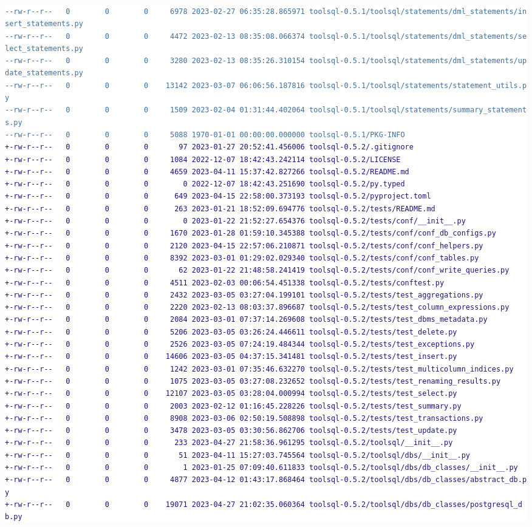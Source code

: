 ```diff
--rw-r--r--   0        0        0     6978 2023-02-27 06:35:28.865971 toolsql-0.5.1/toolsql/statements/dml_statements/insert_statements.py
--rw-r--r--   0        0        0     4472 2023-02-13 08:35:08.066374 toolsql-0.5.1/toolsql/statements/dml_statements/select_statements.py
--rw-r--r--   0        0        0     3280 2023-02-13 08:35:26.310154 toolsql-0.5.1/toolsql/statements/dml_statements/update_statements.py
--rw-r--r--   0        0        0    13142 2023-03-07 06:06:56.187816 toolsql-0.5.1/toolsql/statements/statement_utils.py
--rw-r--r--   0        0        0     1509 2023-02-04 01:31:44.402064 toolsql-0.5.1/toolsql/statements/summary_statements.py
--rw-r--r--   0        0        0     5088 1970-01-01 00:00:00.000000 toolsql-0.5.1/PKG-INFO
+-rw-r--r--   0        0        0       97 2023-01-27 20:52:41.456006 toolsql-0.5.2/.gitignore
+-rw-r--r--   0        0        0     1084 2022-12-07 18:42:43.242114 toolsql-0.5.2/LICENSE
+-rw-r--r--   0        0        0     4659 2023-04-11 15:37:42.827266 toolsql-0.5.2/README.md
+-rw-r--r--   0        0        0        0 2022-12-07 18:42:43.251690 toolsql-0.5.2/py.typed
+-rw-r--r--   0        0        0      649 2023-04-15 22:58:00.373193 toolsql-0.5.2/pyproject.toml
+-rw-r--r--   0        0        0      263 2023-01-21 18:52:09.694776 toolsql-0.5.2/tests/README.md
+-rw-r--r--   0        0        0        0 2023-01-22 21:52:27.654376 toolsql-0.5.2/tests/conf/__init__.py
+-rw-r--r--   0        0        0     1670 2023-01-28 01:59:10.345388 toolsql-0.5.2/tests/conf/conf_db_configs.py
+-rw-r--r--   0        0        0     2120 2023-04-15 22:57:06.210871 toolsql-0.5.2/tests/conf/conf_helpers.py
+-rw-r--r--   0        0        0     8392 2023-03-01 01:29:02.029340 toolsql-0.5.2/tests/conf/conf_tables.py
+-rw-r--r--   0        0        0       62 2023-01-22 21:48:58.241419 toolsql-0.5.2/tests/conf/conf_write_queries.py
+-rw-r--r--   0        0        0     4511 2023-02-03 00:06:54.451338 toolsql-0.5.2/tests/conftest.py
+-rw-r--r--   0        0        0     2432 2023-03-05 03:27:04.199101 toolsql-0.5.2/tests/test_aggregations.py
+-rw-r--r--   0        0        0     2220 2023-02-13 08:03:37.896687 toolsql-0.5.2/tests/test_column_expressions.py
+-rw-r--r--   0        0        0     2084 2023-03-01 07:37:14.269608 toolsql-0.5.2/tests/test_dbms_metadata.py
+-rw-r--r--   0        0        0     5206 2023-03-05 03:26:24.446611 toolsql-0.5.2/tests/test_delete.py
+-rw-r--r--   0        0        0     2526 2023-03-05 07:24:19.484344 toolsql-0.5.2/tests/test_exceptions.py
+-rw-r--r--   0        0        0    14606 2023-03-05 04:37:15.341481 toolsql-0.5.2/tests/test_insert.py
+-rw-r--r--   0        0        0     1242 2023-03-01 07:35:46.632270 toolsql-0.5.2/tests/test_multicolumn_indices.py
+-rw-r--r--   0        0        0     1075 2023-03-05 03:27:08.232652 toolsql-0.5.2/tests/test_renaming_results.py
+-rw-r--r--   0        0        0    12107 2023-03-05 03:28:04.000994 toolsql-0.5.2/tests/test_select.py
+-rw-r--r--   0        0        0     2003 2023-02-12 01:16:45.228226 toolsql-0.5.2/tests/test_summary.py
+-rw-r--r--   0        0        0     8908 2023-03-06 02:50:19.508898 toolsql-0.5.2/tests/test_transactions.py
+-rw-r--r--   0        0        0     3478 2023-03-05 03:30:56.862706 toolsql-0.5.2/tests/test_update.py
+-rw-r--r--   0        0        0      233 2023-04-27 21:58:36.961295 toolsql-0.5.2/toolsql/__init__.py
+-rw-r--r--   0        0        0       51 2023-04-11 15:27:03.745564 toolsql-0.5.2/toolsql/dbs/__init__.py
+-rw-r--r--   0        0        0        1 2023-01-25 07:09:40.611833 toolsql-0.5.2/toolsql/dbs/db_classes/__init__.py
+-rw-r--r--   0        0        0     4877 2023-04-12 01:43:17.868464 toolsql-0.5.2/toolsql/dbs/db_classes/abstract_db.py
+-rw-r--r--   0        0        0    19071 2023-04-27 21:02:35.060364 toolsql-0.5.2/toolsql/dbs/db_classes/postgresql_db.py
```